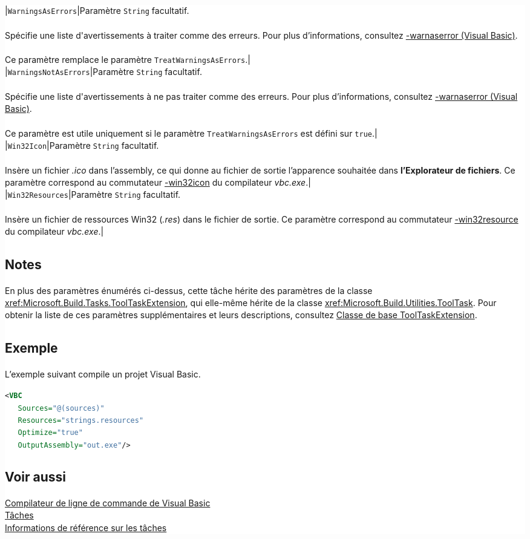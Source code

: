 |`WarningsAsErrors`|Paramètre `String` facultatif.<br /><br /> Spécifie une liste d'avertissements à traiter comme des erreurs. Pour plus d’informations, consultez [-warnaserror (Visual Basic)](/dotnet/visual-basic/reference/command-line-compiler/warnaserror).<br /><br /> Ce paramètre remplace le paramètre `TreatWarningsAsErrors`.|  
|`WarningsNotAsErrors`|Paramètre `String` facultatif.<br /><br /> Spécifie une liste d'avertissements à ne pas traiter comme des erreurs. Pour plus d’informations, consultez [-warnaserror (Visual Basic)](/dotnet/visual-basic/reference/command-line-compiler/warnaserror).<br /><br /> Ce paramètre est utile uniquement si le paramètre `TreatWarningsAsErrors` est défini sur `true`.|  
|`Win32Icon`|Paramètre `String` facultatif.<br /><br /> Insère un fichier *.ico* dans l’assembly, ce qui donne au fichier de sortie l’apparence souhaitée dans **l’Explorateur de fichiers**. Ce paramètre correspond au commutateur [-win32icon](/dotnet/visual-basic/reference/command-line-compiler/win32icon) du compilateur *vbc.exe*.|  
|`Win32Resources`|Paramètre `String` facultatif.<br /><br /> Insère un fichier de ressources Win32 (*.res*) dans le fichier de sortie. Ce paramètre correspond au commutateur [-win32resource](/dotnet/visual-basic/reference/command-line-compiler/win32resource) du compilateur *vbc.exe*.|  
  
## <a name="remarks"></a>Notes  
 En plus des paramètres énumérés ci-dessus, cette tâche hérite des paramètres de la classe <xref:Microsoft.Build.Tasks.ToolTaskExtension>, qui elle-même hérite de la classe <xref:Microsoft.Build.Utilities.ToolTask>. Pour obtenir la liste de ces paramètres supplémentaires et leurs descriptions, consultez [Classe de base ToolTaskExtension](../msbuild/tooltaskextension-base-class.md).  
  
## <a name="example"></a>Exemple  
 L’exemple suivant compile un projet Visual Basic.  
  
```xml  
<VBC  
   Sources="@(sources)"  
   Resources="strings.resources"  
   Optimize="true"  
   OutputAssembly="out.exe"/>  
```  
  
## <a name="see-also"></a>Voir aussi  
 [Compilateur de ligne de commande de Visual Basic](/dotnet/visual-basic/reference/command-line-compiler/index)   
 [Tâches](../msbuild/msbuild-tasks.md)   
 [Informations de référence sur les tâches](../msbuild/msbuild-task-reference.md)
